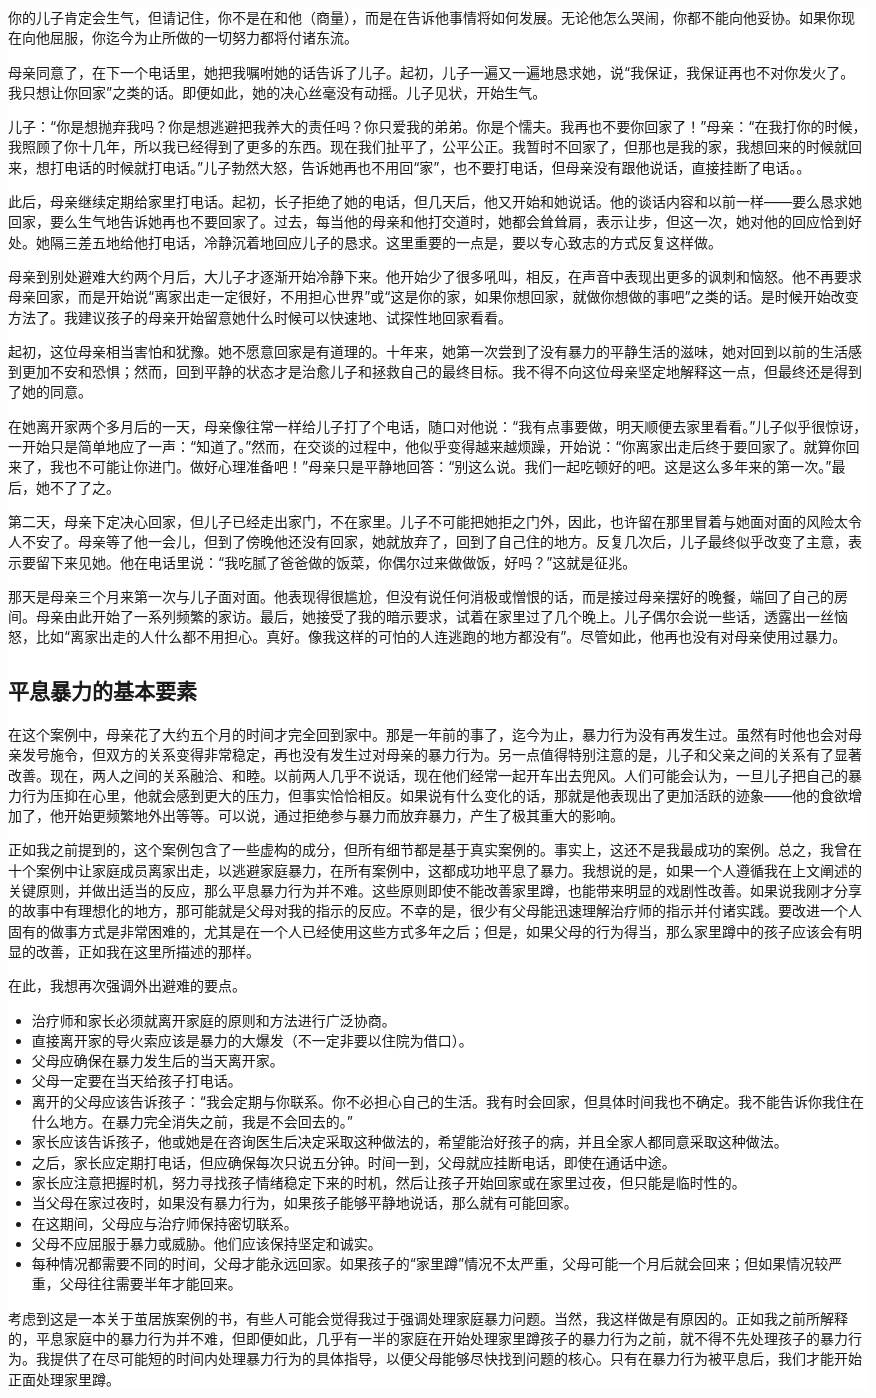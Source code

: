 你的儿子肯定会生气，但请记住，你不是在和他（商量），而是在告诉他事情将如何发展。无论他怎么哭闹，你都不能向他妥协。如果你现在向他屈服，你迄今为止所做的一切努力都将付诸东流。

母亲同意了，在下一个电话里，她把我嘱咐她的话告诉了儿子。起初，儿子一遍又一遍地恳求她，说“我保证，我保证再也不对你发火了。我只想让你回家”之类的话。即便如此，她的决心丝毫没有动摇。儿子见状，开始生气。

儿子：“你是想抛弃我吗？你是想逃避把我养大的责任吗？你只爱我的弟弟。你是个懦夫。我再也不要你回家了！”母亲：“在我打你的时候，我照顾了你十几年，所以我已经得到了更多的东西。现在我们扯平了，公平公正。我暂时不回家了，但那也是我的家，我想回来的时候就回来，想打电话的时候就打电话。”儿子勃然大怒，告诉她再也不用回“家”，也不要打电话，但母亲没有跟他说话，直接挂断了电话。。

此后，母亲继续定期给家里打电话。起初，长子拒绝了她的电话，但几天后，他又开始和她说话。他的谈话内容和以前一样——要么恳求她回家，要么生气地告诉她再也不要回家了。过去，每当他的母亲和他打交道时，她都会耸耸肩，表示让步，但这一次，她对他的回应恰到好处。她隔三差五地给他打电话，冷静沉着地回应儿子的恳求。这里重要的一点是，要以专心致志的方式反复这样做。

母亲到别处避难大约两个月后，大儿子才逐渐开始冷静下来。他开始少了很多吼叫，相反，在声音中表现出更多的讽刺和恼怒。他不再要求母亲回家，而是开始说“离家出走一定很好，不用担心世界”或“这是你的家，如果你想回家，就做你想做的事吧”之类的话。是时候开始改变方法了。我建议孩子的母亲开始留意她什么时候可以快速地、试探性地回家看看。

起初，这位母亲相当害怕和犹豫。她不愿意回家是有道理的。十年来，她第一次尝到了没有暴力的平静生活的滋味，她对回到以前的生活感到更加不安和恐惧；然而，回到平静的状态才是治愈儿子和拯救自己的最终目标。我不得不向这位母亲坚定地解释这一点，但最终还是得到了她的同意。

在她离开家两个多月后的一天，母亲像往常一样给儿子打了个电话，随口对他说：“我有点事要做，明天顺便去家里看看。”儿子似乎很惊讶，一开始只是简单地应了一声：“知道了。”然而，在交谈的过程中，他似乎变得越来越烦躁，开始说：“你离家出走后终于要回家了。就算你回来了，我也不可能让你进门。做好心理准备吧！”母亲只是平静地回答：“别这么说。我们一起吃顿好的吧。这是这么多年来的第一次。”最后，她不了了之。

第二天，母亲下定决心回家，但儿子已经走出家门，不在家里。儿子不可能把她拒之门外，因此，也许留在那里冒着与她面对面的风险太令人不安了。母亲等了他一会儿，但到了傍晚他还没有回家，她就放弃了，回到了自己住的地方。反复几次后，儿子最终似乎改变了主意，表示要留下来见她。他在电话里说：“我吃腻了爸爸做的饭菜，你偶尔过来做做饭，好吗？”这就是征兆。

那天是母亲三个月来第一次与儿子面对面。他表现得很尴尬，但没有说任何消极或憎恨的话，而是接过母亲摆好的晚餐，端回了自己的房间。母亲由此开始了一系列频繁的家访。最后，她接受了我的暗示要求，试着在家里过了几个晚上。儿子偶尔会说一些话，透露出一丝恼怒，比如“离家出走的人什么都不用担心。真好。像我这样的可怕的人连逃跑的地方都没有”。尽管如此，他再也没有对母亲使用过暴力。

## 平息暴力的基本要素

在这个案例中，母亲花了大约五个月的时间才完全回到家中。那是一年前的事了，迄今为止，暴力行为没有再发生过。虽然有时他也会对母亲发号施令，但双方的关系变得非常稳定，再也没有发生过对母亲的暴力行为。另一点值得特别注意的是，儿子和父亲之间的关系有了显著改善。现在，两人之间的关系融洽、和睦。以前两人几乎不说话，现在他们经常一起开车出去兜风。人们可能会认为，一旦儿子把自己的暴力行为压抑在心里，他就会感到更大的压力，但事实恰恰相反。如果说有什么变化的话，那就是他表现出了更加活跃的迹象——他的食欲增加了，他开始更频繁地外出等等。可以说，通过拒绝参与暴力而放弃暴力，产生了极其重大的影响。

正如我之前提到的，这个案例包含了一些虚构的成分，但所有细节都是基于真实案例的。事实上，这还不是我最成功的案例。总之，我曾在十个案例中让家庭成员离家出走，以逃避家庭暴力，在所有案例中，这都成功地平息了暴力。我想说的是，如果一个人遵循我在上文阐述的关键原则，并做出适当的反应，那么平息暴力行为并不难。这些原则即使不能改善家里蹲，也能带来明显的戏剧性改善。如果说我刚才分享的故事中有理想化的地方，那可能就是父母对我的指示的反应。不幸的是，很少有父母能迅速理解治疗师的指示并付诸实践。要改进一个人固有的做事方式是非常困难的，尤其是在一个人已经使用这些方式多年之后；但是，如果父母的行为得当，那么家里蹲中的孩子应该会有明显的改善，正如我在这里所描述的那样。

在此，我想再次强调外出避难的要点。

- 治疗师和家长必须就离开家庭的原则和方法进行广泛协商。
- 直接离开家的导火索应该是暴力的大爆发（不一定非要以住院为借口）。
- 父母应确保在暴力发生后的当天离开家。
- 父母一定要在当天给孩子打电话。
- 离开的父母应该告诉孩子：“我会定期与你联系。你不必担心自己的生活。我有时会回家，但具体时间我也不确定。我不能告诉你我住在什么地方。在暴力完全消失之前，我是不会回去的。”
- 家长应该告诉孩子，他或她是在咨询医生后决定采取这种做法的，希望能治好孩子的病，并且全家人都同意采取这种做法。
- 之后，家长应定期打电话，但应确保每次只说五分钟。时间一到，父母就应挂断电话，即使在通话中途。
- 家长应注意把握时机，努力寻找孩子情绪稳定下来的时机，然后让孩子开始回家或在家里过夜，但只能是临时性的。
- 当父母在家过夜时，如果没有暴力行为，如果孩子能够平静地说话，那么就有可能回家。
- 在这期间，父母应与治疗师保持密切联系。
- 父母不应屈服于暴力或威胁。他们应该保持坚定和诚实。
- 每种情况都需要不同的时间，父母才能永远回家。如果孩子的“家里蹲”情况不太严重，父母可能一个月后就会回来；但如果情况较严重，父母往往需要半年才能回来。

考虑到这是一本关于茧居族案例的书，有些人可能会觉得我过于强调处理家庭暴力问题。当然，我这样做是有原因的。正如我之前所解释的，平息家庭中的暴力行为并不难，但即便如此，几乎有一半的家庭在开始处理家里蹲孩子的暴力行为之前，就不得不先处理孩子的暴力行为。我提供了在尽可能短的时间内处理暴力行为的具体指导，以便父母能够尽快找到问题的核心。只有在暴力行为被平息后，我们才能开始正面处理家里蹲。

